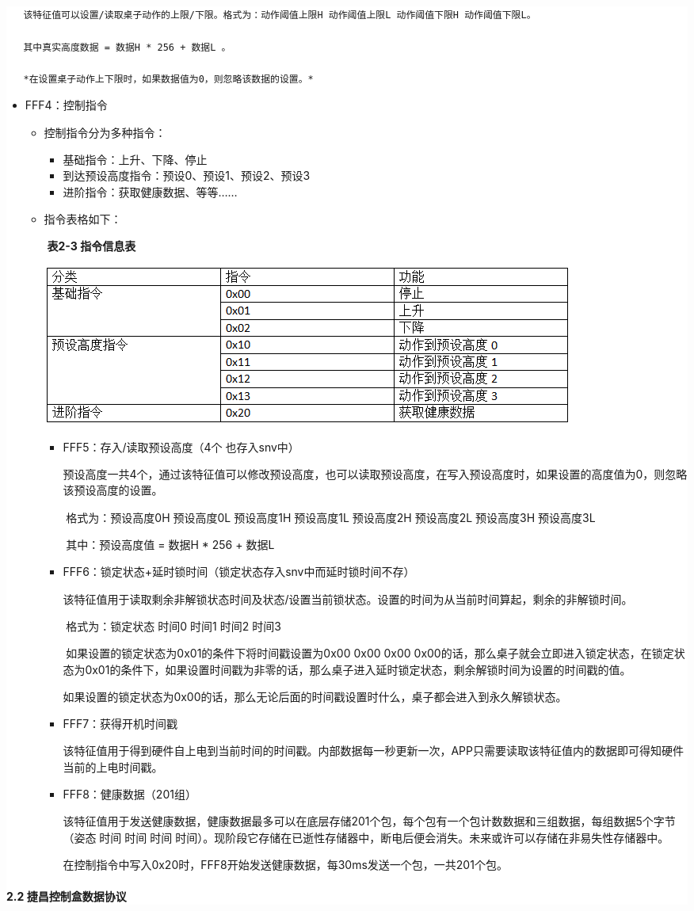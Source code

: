     ​	该特征值可以设置/读取桌子动作的上限/下限。格式为：动作阈值上限H 动作阈值上限L 动作阈值下限H 动作阈值下限L。

    ​	其中真实高度数据 = 数据H * 256 + 数据L 。 

    ​	*在设置桌子动作上下限时，如果数据值为0，则忽略该数据的设置。*

  - FFF4：控制指令

    - 控制指令分为多种指令：
      - 基础指令：上升、下降、停止
      - 到达预设高度指令：预设0、预设1、预设2、预设3
      - 进阶指令：获取健康数据、等等……

    - 指令表格如下：

      ​		**表2-3 指令信息表**

      ![table3](table3.png)

      - FFF5：存入/读取预设高度（4个 也存入snv中）

        ​	预设高度一共4个，通过该特征值可以修改预设高度，也可以读取预设高度，在写入预设高度时，如果设置的高度值为0，则忽略该预设高度的设置。

        ​	格式为：预设高度0H 预设高度0L 预设高度1H 预设高度1L 预设高度2H 预设高度2L 预设高度3H 预设高度3L

        ​	其中：预设高度值 = 数据H * 256 + 数据L

      - FFF6：锁定状态+延时锁时间（锁定状态存入snv中而延时锁时间不存）

        ​	该特征值用于读取剩余非解锁状态时间及状态/设置当前锁状态。设置的时间为从当前时间算起，剩余的非解锁时间。

        ​	格式为：锁定状态 时间0 时间1 时间2 时间3

        ​	如果设置的锁定状态为0x01的条件下将时间戳设置为0x00 0x00 0x00 0x00的话，那么桌子就会立即进入锁定状态，在锁定状态为0x01的条件下，如果设置时间戳为非零的话，那么桌子进入延时锁定状态，剩余解锁时间为设置的时间戳的值。

        ​	如果设置的锁定状态为0x00的话，那么无论后面的时间戳设置时什么，桌子都会进入到永久解锁状态。

      - FFF7：获得开机时间戳

        ​	该特征值用于得到硬件自上电到当前时间的时间戳。内部数据每一秒更新一次，APP只需要读取该特征值内的数据即可得知硬件当前的上电时间戳。

      - FFF8：健康数据（201组）

        ​	该特征值用于发送健康数据，健康数据最多可以在底层存储201个包，每个包有一个包计数数据和三组数据，每组数据5个字节（姿态 时间 时间 时间 时间）。现阶段它存储在已逝性存储器中，断电后便会消失。未来或许可以存储在非易失性存储器中。

        ​	在控制指令中写入0x20时，FFF8开始发送健康数据，每30ms发送一个包，一共201个包。

#### 2.2 捷昌控制盒数据协议
